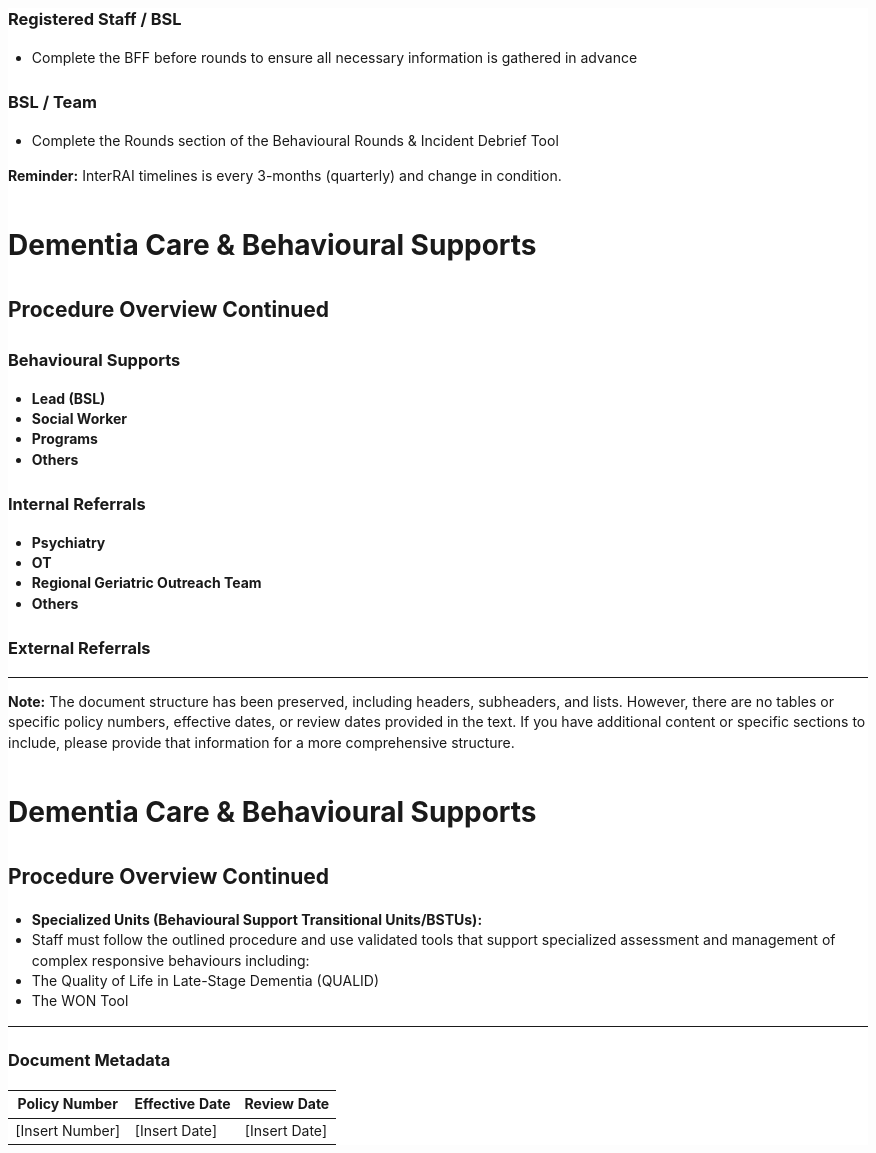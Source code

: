 ### Registered Staff / BSL
- Complete the BFF before rounds to ensure all necessary information is gathered in advance

### BSL / Team
- Complete the Rounds section of the Behavioural Rounds & Incident Debrief Tool

**Reminder:** InterRAI timelines is every 3-months (quarterly) and change in condition.

# Dementia Care & Behavioural Supports

## Procedure Overview Continued

### Behavioural Supports
- **Lead (BSL)**
- **Social Worker**
- **Programs**
- **Others**

### Internal Referrals
- **Psychiatry**
- **OT**
- **Regional Geriatric Outreach Team**
- **Others**

### External Referrals

----

**Note:** The document structure has been preserved, including headers, subheaders, and lists. However, there are no tables or specific policy numbers, effective dates, or review dates provided in the text. If you have additional content or specific sections to include, please provide that information for a more comprehensive structure.

# Dementia Care & Behavioural Supports

## Procedure Overview Continued

- **Specialized Units (Behavioural Support Transitional Units/BSTUs):**
- Staff must follow the outlined procedure and use validated tools that support specialized assessment and management of complex responsive behaviours including:
- The Quality of Life in Late-Stage Dementia (QUALID)
- The WON Tool

----

### Document Metadata

| Policy Number | Effective Date | Review Date |
|---------------|----------------|--------------|
| [Insert Number] | [Insert Date] | [Insert Date] |
